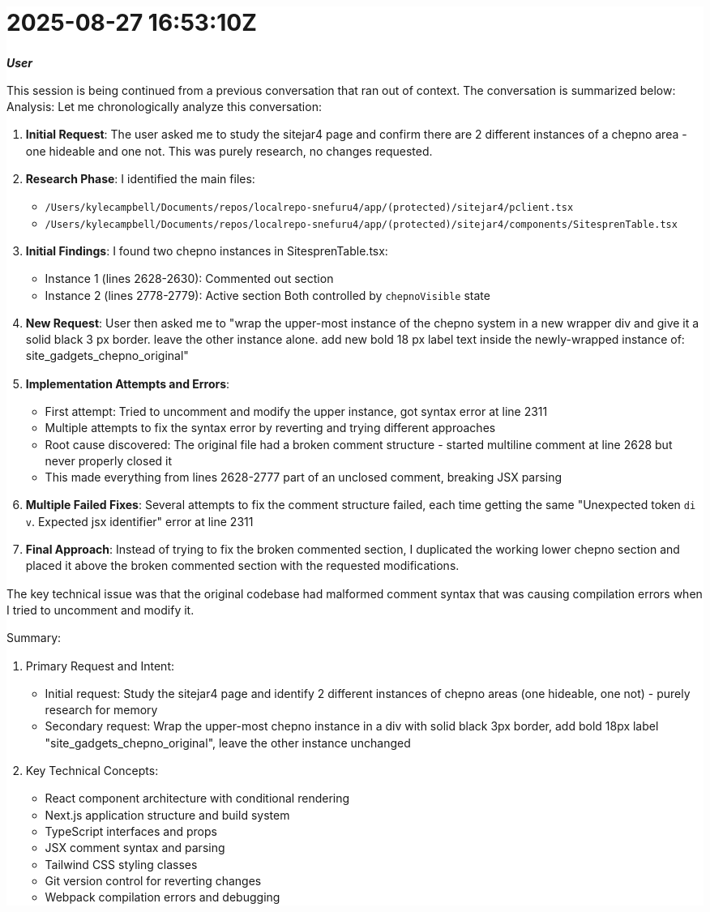 

# 2025-08-27 16:53:10Z



_**User**_

This session is being continued from a previous conversation that ran out of context. The conversation is summarized below:
Analysis:
Let me chronologically analyze this conversation:

1. **Initial Request**: The user asked me to study the sitejar4 page and confirm there are 2 different instances of a chepno area - one hideable and one not. This was purely research, no changes requested.

2. **Research Phase**: I identified the main files:
   - `/Users/kylecampbell/Documents/repos/localrepo-snefuru4/app/(protected)/sitejar4/pclient.tsx`
   - `/Users/kylecampbell/Documents/repos/localrepo-snefuru4/app/(protected)/sitejar4/components/SitesprenTable.tsx`

3. **Initial Findings**: I found two chepno instances in SitesprenTable.tsx:
   - Instance 1 (lines 2628-2630): Commented out section
   - Instance 2 (lines 2778-2779): Active section
   Both controlled by `chepnoVisible` state

4. **New Request**: User then asked me to "wrap the upper-most instance of the chepno system in a new wrapper div and give it a solid black 3 px border. leave the other instance alone. add new bold 18 px label text inside the newly-wrapped instance of: site_gadgets_chepno_original"

5. **Implementation Attempts and Errors**:
   - First attempt: Tried to uncomment and modify the upper instance, got syntax error at line 2311
   - Multiple attempts to fix the syntax error by reverting and trying different approaches
   - Root cause discovered: The original file had a broken comment structure - started multiline comment at line 2628 but never properly closed it
   - This made everything from lines 2628-2777 part of an unclosed comment, breaking JSX parsing

6. **Multiple Failed Fixes**: Several attempts to fix the comment structure failed, each time getting the same "Unexpected token `div`. Expected jsx identifier" error at line 2311

7. **Final Approach**: Instead of trying to fix the broken commented section, I duplicated the working lower chepno section and placed it above the broken commented section with the requested modifications.

The key technical issue was that the original codebase had malformed comment syntax that was causing compilation errors when I tried to uncomment and modify it.

Summary:
1. Primary Request and Intent:
   - Initial request: Study the sitejar4 page and identify 2 different instances of chepno areas (one hideable, one not) - purely research for memory
   - Secondary request: Wrap the upper-most chepno instance in a div with solid black 3px border, add bold 18px label "site_gadgets_chepno_original", leave the other instance unchanged

2. Key Technical Concepts:
   - React component architecture with conditional rendering
   - Next.js application structure and build system
   - TypeScript interfaces and props
   - JSX comment syntax and parsing
   - Tailwind CSS styling classes
   - Git version control for reverting changes
   - Webpack compilation errors and debugging
